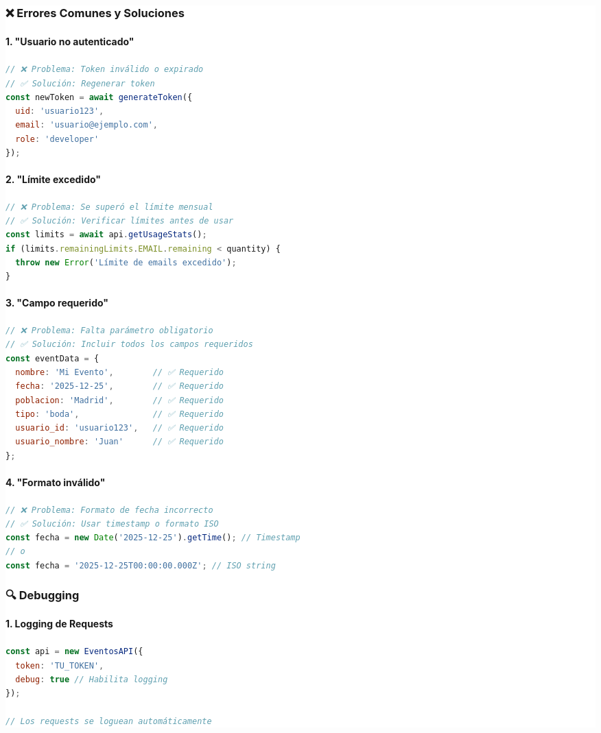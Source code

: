 ### **❌ Errores Comunes y Soluciones**

#### **1. "Usuario no autenticado"**
```javascript
// ❌ Problema: Token inválido o expirado
// ✅ Solución: Regenerar token
const newToken = await generateToken({
  uid: 'usuario123',
  email: 'usuario@ejemplo.com',
  role: 'developer'
});
```

#### **2. "Límite excedido"**
```javascript
// ❌ Problema: Se superó el límite mensual
// ✅ Solución: Verificar límites antes de usar
const limits = await api.getUsageStats();
if (limits.remainingLimits.EMAIL.remaining < quantity) {
  throw new Error('Límite de emails excedido');
}
```

#### **3. "Campo requerido"**
```javascript
// ❌ Problema: Falta parámetro obligatorio
// ✅ Solución: Incluir todos los campos requeridos
const eventData = {
  nombre: 'Mi Evento',        // ✅ Requerido
  fecha: '2025-12-25',        // ✅ Requerido
  poblacion: 'Madrid',        // ✅ Requerido
  tipo: 'boda',               // ✅ Requerido
  usuario_id: 'usuario123',   // ✅ Requerido
  usuario_nombre: 'Juan'      // ✅ Requerido
};
```

#### **4. "Formato inválido"**
```javascript
// ❌ Problema: Formato de fecha incorrecto
// ✅ Solución: Usar timestamp o formato ISO
const fecha = new Date('2025-12-25').getTime(); // Timestamp
// o
const fecha = '2025-12-25T00:00:00.000Z'; // ISO string
```

### **🔍 Debugging**

#### **1. Logging de Requests**
```javascript
const api = new EventosAPI({
  token: 'TU_TOKEN',
  debug: true // Habilita logging
});

// Los requests se loguean automáticamente
```
